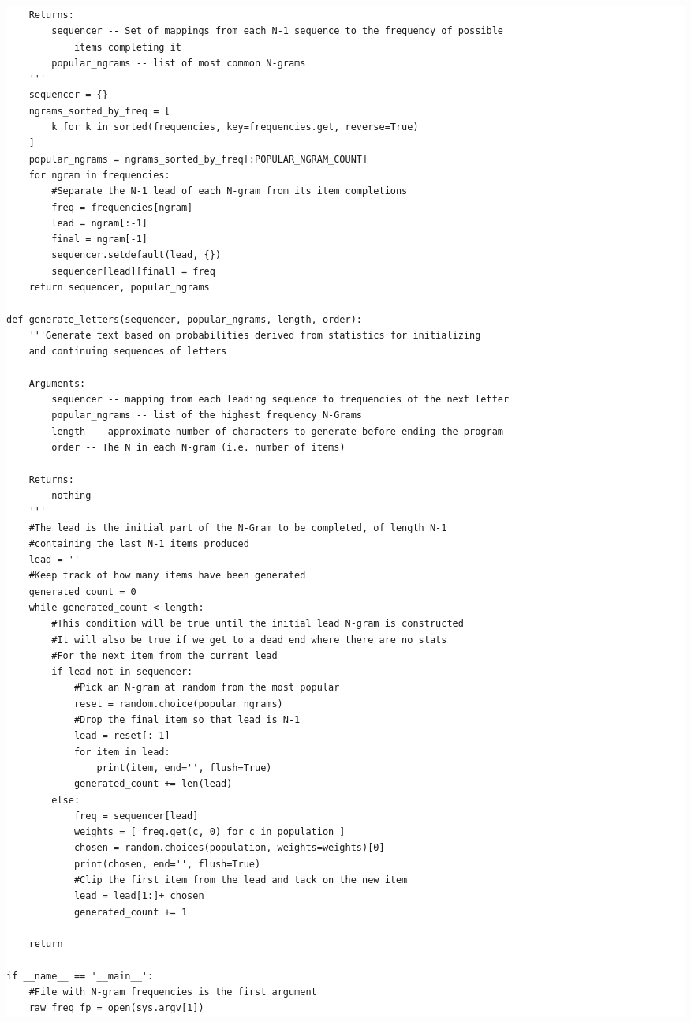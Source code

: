 ```
    Returns:
        sequencer -- Set of mappings from each N-1 sequence to the frequency of possible
            items completing it
        popular_ngrams -- list of most common N-grams
    '''
    sequencer = {}
    ngrams_sorted_by_freq = [
        k for k in sorted(frequencies, key=frequencies.get, reverse=True)
    ]
    popular_ngrams = ngrams_sorted_by_freq[:POPULAR_NGRAM_COUNT]
    for ngram in frequencies:
        #Separate the N-1 lead of each N-gram from its item completions
        freq = frequencies[ngram]
        lead = ngram[:-1]
        final = ngram[-1]
        sequencer.setdefault(lead, {})
        sequencer[lead][final] = freq
    return sequencer, popular_ngrams

def generate_letters(sequencer, popular_ngrams, length, order):
    '''Generate text based on probabilities derived from statistics for initializing
    and continuing sequences of letters

    Arguments:
        sequencer -- mapping from each leading sequence to frequencies of the next letter
        popular_ngrams -- list of the highest frequency N-Grams
        length -- approximate number of characters to generate before ending the program
        order -- The N in each N-gram (i.e. number of items)

    Returns:
        nothing
    '''
    #The lead is the initial part of the N-Gram to be completed, of length N-1
    #containing the last N-1 items produced
    lead = ''
    #Keep track of how many items have been generated
    generated_count = 0
    while generated_count < length:
        #This condition will be true until the initial lead N-gram is constructed
        #It will also be true if we get to a dead end where there are no stats
        #For the next item from the current lead
        if lead not in sequencer:
            #Pick an N-gram at random from the most popular
            reset = random.choice(popular_ngrams)
            #Drop the final item so that lead is N-1
            lead = reset[:-1]
            for item in lead:
                print(item, end='', flush=True)
            generated_count += len(lead)
        else:
            freq = sequencer[lead]
            weights = [ freq.get(c, 0) for c in population ]
            chosen = random.choices(population, weights=weights)[0]
            print(chosen, end='', flush=True)
            #Clip the first item from the lead and tack on the new item
            lead = lead[1:]+ chosen
            generated_count += 1

    return

if __name__ == '__main__':
    #File with N-gram frequencies is the first argument
    raw_freq_fp = open(sys.argv[1])
```